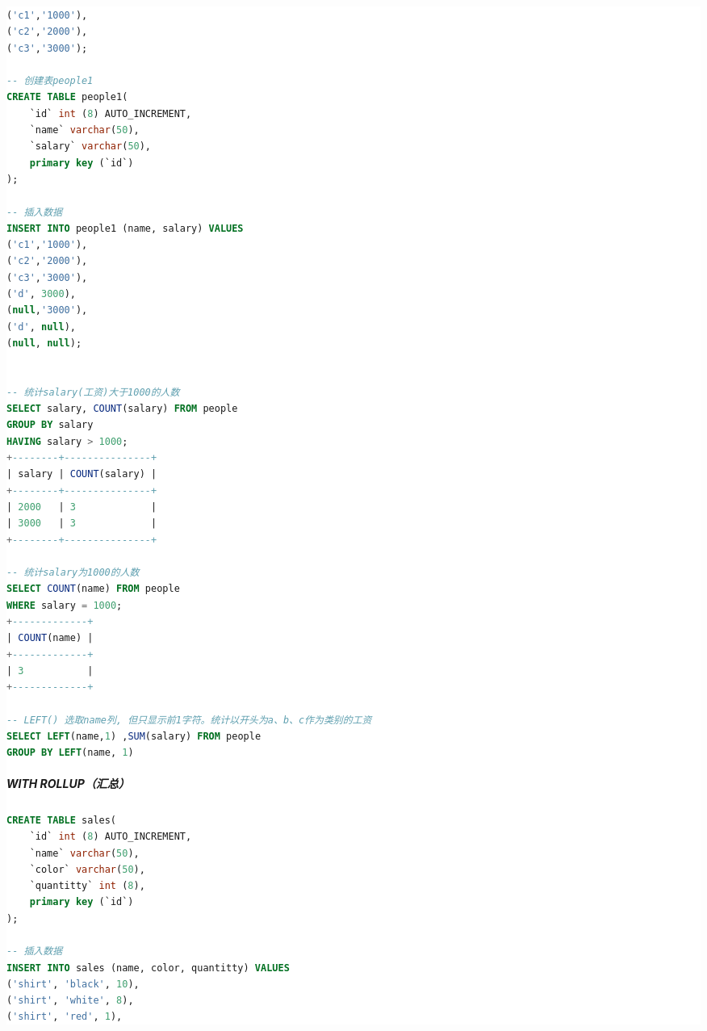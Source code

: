 ```sql
('c1','1000'),
('c2','2000'),
('c3','3000');

-- 创建表people1
CREATE TABLE people1(
    `id` int (8) AUTO_INCREMENT,
    `name` varchar(50),
    `salary` varchar(50),
    primary key (`id`)
);

-- 插入数据
INSERT INTO people1 (name, salary) VALUES
('c1','1000'),
('c2','2000'),
('c3','3000'),
('d', 3000),
(null,'3000'),
('d', null),
(null, null);


-- 统计salary(工资)大于1000的人数
SELECT salary, COUNT(salary) FROM people
GROUP BY salary
HAVING salary > 1000;
+--------+---------------+
| salary | COUNT(salary) |
+--------+---------------+
| 2000   | 3             |
| 3000   | 3             |
+--------+---------------+

-- 统计salary为1000的人数
SELECT COUNT(name) FROM people
WHERE salary = 1000;
+-------------+
| COUNT(name) |
+-------------+
| 3           |
+-------------+

-- LEFT() 选取name列, 但只显示前1字符。统计以开头为a、b、c作为类别的工资
SELECT LEFT(name,1) ,SUM(salary) FROM people
GROUP BY LEFT(name, 1)
```

##### WITH ROLLUP（汇总）

```sql
CREATE TABLE sales(
    `id` int (8) AUTO_INCREMENT,
    `name` varchar(50),
    `color` varchar(50),
    `quantitty` int (8),
    primary key (`id`)
);

-- 插入数据
INSERT INTO sales (name, color, quantitty) VALUES
('shirt', 'black', 10),
('shirt', 'white', 8),
('shirt', 'red', 1),
```